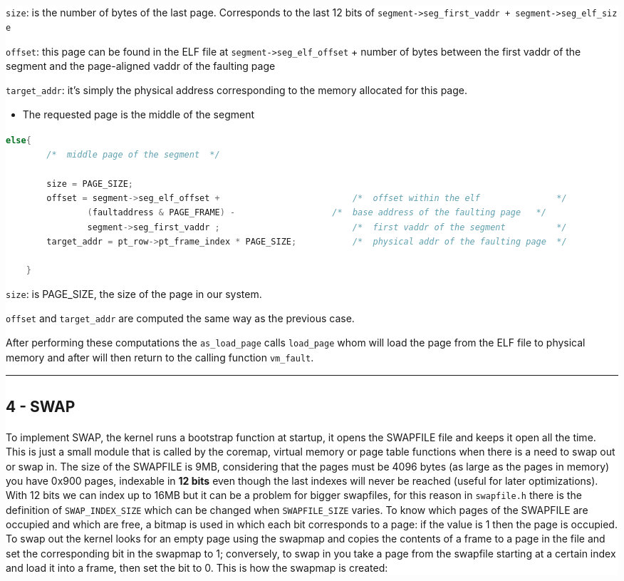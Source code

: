 `size`: is the number of bytes of the last page. Corresponds to the last 12 bits of `segment->seg_first_vaddr + segment->seg_elf_size`

`offset`: this page can be found in the ELF file at `segment->seg_elf_offset` + number of bytes between the first vaddr of the segment and the page-aligned vaddr of the faulting page

`target_addr`: it’s simply the physical address corresponding to the memory allocated for this page.

- The requested page is the middle of the segment

```c
else{
		/*	middle page of the segment	*/

		size = PAGE_SIZE;
		offset = segment->seg_elf_offset + 							/*	offset within the elf				*/
				(faultaddress & PAGE_FRAME) -					/*  base address of the faulting page	*/
				segment->seg_first_vaddr ;							/*  first vaddr of the segment			*/
		target_addr = pt_row->pt_frame_index * PAGE_SIZE;			/*	physical addr of the faulting page	*/

	}
```

`size`: is PAGE_SIZE, the size of the page in our system.

`offset` and `target_addr` are computed the same way as the previous case.

After performing these computations the `as_load_page` calls `load_page` whom will load the page from the ELF file to physical memory and after will then return to the calling function `vm_fault`.

---

## 4 - SWAP

To implement SWAP, the kernel runs a bootstrap function at startup, it opens the SWAPFILE file and keeps it open all the time.
This is just a small module that is called by the coremap, virtual memory or page table functions when there is a need to swap out or swap in.
The size of the SWAPFILE is 9MB, considering that the pages must be 4096 bytes (as large as the pages in memory) you have 0x900 pages, indexable in **12 bits** even though the last indexes will never be reached (useful for later optimizations). With 12 bits we can index up to 16MB but it can be a problem for bigger swapfiles, for this reason in `swapfile.h` there is the definition of `SWAP_INDEX_SIZE` which can be changed when `SWAPFILE_SIZE` varies.
To know which pages of the SWAPFILE are occupied and which are free, a bitmap is used in which each bit corresponds to a page: if the value is 1 then the page is occupied.
To swap out the kernel looks for an empty page using the swapmap and copies the contents of a frame to a page in the file and set the corresponding bit in the swapmap to 1; conversely, to swap in you take a page from the swapfile starting at a certain index and load it into a frame, then set the bit to 0.
This is how the swapmap is created:
